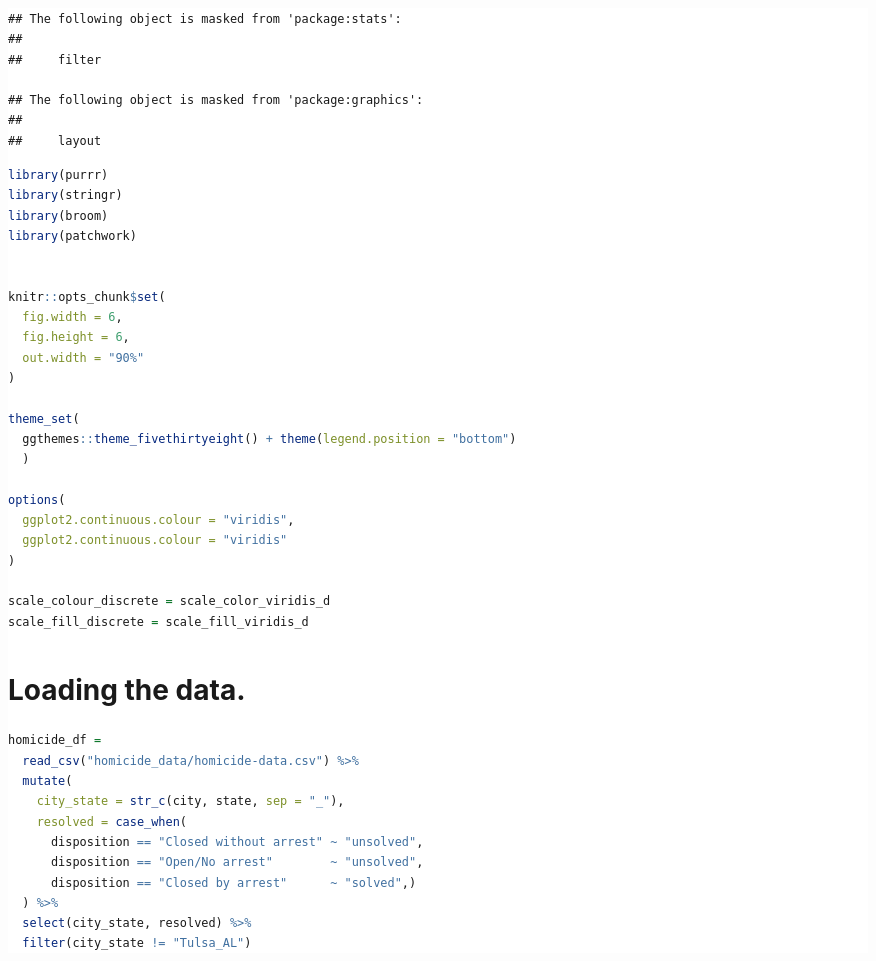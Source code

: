     ## The following object is masked from 'package:stats':
    ## 
    ##     filter

    ## The following object is masked from 'package:graphics':
    ## 
    ##     layout

``` r
library(purrr)
library(stringr)
library(broom)
library(patchwork)


knitr::opts_chunk$set(
  fig.width = 6,
  fig.height = 6,
  out.width = "90%"
)

theme_set(
  ggthemes::theme_fivethirtyeight() + theme(legend.position = "bottom")
  )

options(
  ggplot2.continuous.colour = "viridis",
  ggplot2.continuous.colour = "viridis"
)

scale_colour_discrete = scale_color_viridis_d
scale_fill_discrete = scale_fill_viridis_d
```

# Loading the data.

``` r
homicide_df = 
  read_csv("homicide_data/homicide-data.csv") %>% 
  mutate(
    city_state = str_c(city, state, sep = "_"),
    resolved = case_when(
      disposition == "Closed without arrest" ~ "unsolved",
      disposition == "Open/No arrest"        ~ "unsolved",
      disposition == "Closed by arrest"      ~ "solved",)
  ) %>% 
  select(city_state, resolved) %>% 
  filter(city_state != "Tulsa_AL")
```
